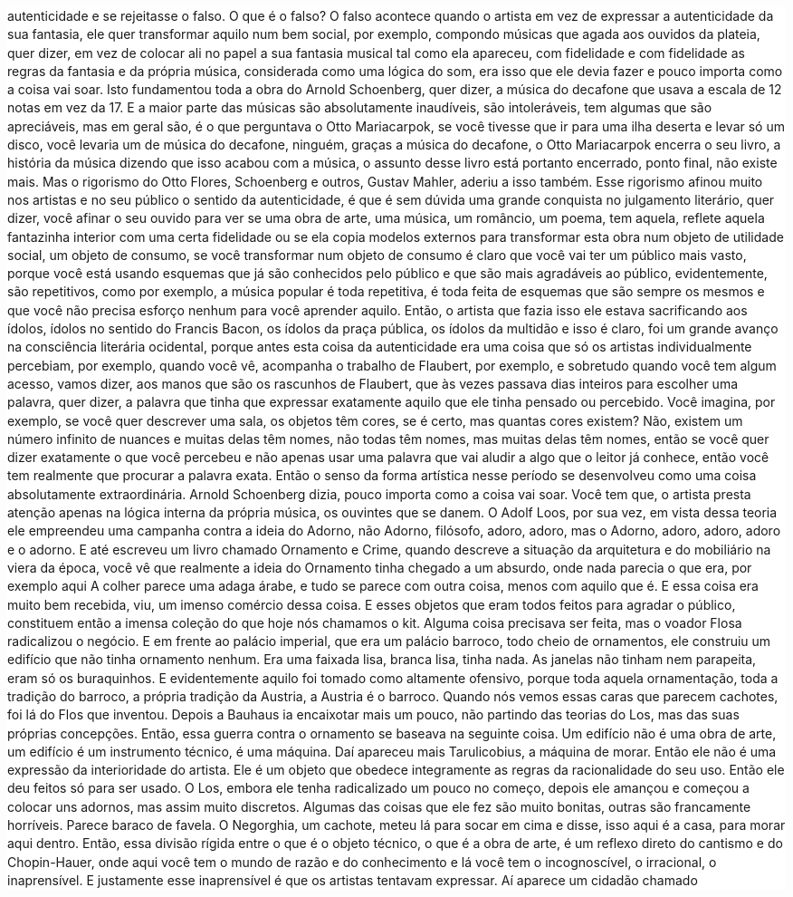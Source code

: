 autenticidade e se rejeitasse o falso. O que é o falso? O falso acontece quando o artista em vez de expressar a autenticidade da sua fantasia, ele quer transformar aquilo num bem social, por exemplo, compondo músicas que agada aos ouvidos da plateia, quer dizer, em vez de colocar ali no papel a sua fantasia musical tal como ela apareceu, com fidelidade e com fidelidade as regras da fantasia e da própria música, considerada como uma lógica do som, era isso que ele devia fazer e pouco importa como a coisa vai soar. Isto fundamentou toda a obra do Arnold Schoenberg, quer dizer, a música do decafone que usava a escala de 12 notas em vez da 17. E a maior parte das músicas são absolutamente inaudíveis, são intoleráveis, tem algumas que são apreciáveis, mas em geral são, é o que perguntava o Otto Mariacarpok, se você tivesse que ir para uma ilha deserta e levar só um disco, você levaria um de música do decafone, ninguém, graças a música do decafone, o Otto Mariacarpok encerra o seu livro, a história da música dizendo que isso acabou com a música, o assunto desse livro está portanto encerrado, ponto final, não existe mais. Mas o rigorismo do Otto Flores, Schoenberg e outros, Gustav Mahler, aderiu a isso também. Esse rigorismo afinou muito nos artistas e no seu público o sentido da autenticidade, é que é sem dúvida uma grande conquista no julgamento literário, quer dizer, você afinar o seu ouvido para ver se uma obra de arte, uma música, um româncio, um poema, tem aquela, reflete aquela fantazinha interior com uma certa fidelidade ou se ela copia modelos externos para transformar esta obra num objeto de utilidade social, um objeto de consumo, se você transformar num objeto de consumo é claro que você vai ter um público mais vasto, porque você está usando esquemas que já são conhecidos pelo público e que são mais agradáveis ao público, evidentemente, são repetitivos, como por exemplo, a música popular é toda repetitiva, é toda feita de esquemas que são sempre os mesmos e que você não precisa esforço nenhum para você aprender aquilo. Então, o artista que fazia isso ele estava sacrificando aos ídolos, ídolos no sentido do Francis Bacon, os ídolos da praça pública, os ídolos da multidão e isso é claro, foi um grande avanço na consciência literária ocidental, porque antes esta coisa da autenticidade era uma coisa que só os artistas individualmente percebiam, por exemplo, quando você vê, acompanha o trabalho de Flaubert, por exemplo, e sobretudo quando você tem algum acesso, vamos dizer, aos manos que são os rascunhos de Flaubert, que às vezes passava dias inteiros para escolher uma palavra, quer dizer, a palavra que tinha que expressar exatamente aquilo que ele tinha pensado ou percebido. Você imagina, por exemplo, se você quer descrever uma sala, os objetos têm cores, se é certo, mas quantas cores existem? Não, existem um número infinito de nuances e muitas delas têm nomes, não todas têm nomes, mas muitas delas têm nomes, então se você quer dizer exatamente o que você percebeu e não apenas usar uma palavra que vai aludir a algo que o leitor já conhece, então você tem realmente que procurar a palavra exata. Então o senso da forma artística nesse período se desenvolveu como uma coisa absolutamente extraordinária. Arnold Schoenberg dizia, pouco importa como a coisa vai soar. Você tem que, o artista presta atenção apenas na lógica interna da própria música, os ouvintes que se danem. O Adolf Loos, por sua vez, em vista dessa teoria ele empreendeu uma campanha contra a ideia do Adorno, não Adorno, filósofo, adoro, adoro, mas o Adorno, adoro, adoro, adoro e o adorno. E até escreveu um livro chamado Ornamento e Crime, quando descreve a situação da arquitetura e do mobiliário na viera da época, você vê que realmente a ideia do Ornamento tinha chegado a um absurdo, onde nada parecia o que era, por exemplo aqui A colher parece uma adaga árabe, e tudo se parece com outra coisa, menos com aquilo que é. E essa coisa era muito bem recebida, viu, um imenso comércio dessa coisa. E esses objetos que eram todos feitos para agradar o público, constituem então a imensa coleção do que hoje nós chamamos o kit. Alguma coisa precisava ser feita, mas o voador Flosa radicalizou o negócio. E em frente ao palácio imperial, que era um palácio barroco, todo cheio de ornamentos, ele construiu um edifício que não tinha ornamento nenhum. Era uma faixada lisa, branca lisa, tinha nada. As janelas não tinham nem parapeita, eram só os buraquinhos. E evidentemente aquilo foi tomado como altamente ofensivo, porque toda aquela ornamentação, toda a tradição do barroco, a própria tradição da Austria, a Austria é o barroco. Quando nós vemos essas caras que parecem cachotes, foi lá do Flos que inventou. Depois a Bauhaus ia encaixotar mais um pouco, não partindo das teorias do Los, mas das suas próprias concepções. Então, essa guerra contra o ornamento se baseava na seguinte coisa. Um edifício não é uma obra de arte, um edifício é um instrumento técnico, é uma máquina. Daí apareceu mais Tarulicobius, a máquina de morar. Então ele não é uma expressão da interioridade do artista. Ele é um objeto que obedece integramente as regras da racionalidade do seu uso. Então ele deu feitos só para ser usado. O Los, embora ele tenha radicalizado um pouco no começo, depois ele amançou e começou a colocar uns adornos, mas assim muito discretos. Algumas das coisas que ele fez são muito bonitas, outras são francamente horríveis. Parece baraco de favela. O Negorghia, um cachote, meteu lá para socar em cima e disse, isso aqui é a casa, para morar aqui dentro. Então, essa divisão rígida entre o que é o objeto técnico, o que é a obra de arte, é um reflexo direto do cantismo e do Chopin-Hauer, onde aqui você tem o mundo de razão e do conhecimento e lá você tem o incognoscível, o irracional, o inaprensível. E justamente esse inaprensível é que os artistas tentavam expressar. Aí aparece um cidadão chamado